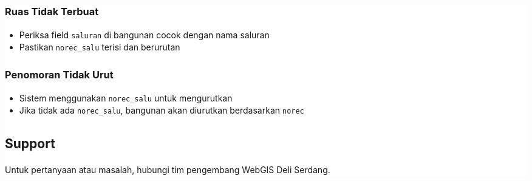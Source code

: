 ### Ruas Tidak Terbuat
- Periksa field `saluran` di bangunan cocok dengan nama saluran
- Pastikan `norec_salu` terisi dan berurutan

### Penomoran Tidak Urut
- Sistem menggunakan `norec_salu` untuk mengurutkan
- Jika tidak ada `norec_salu`, bangunan akan diurutkan berdasarkan `norec`

## Support
Untuk pertanyaan atau masalah, hubungi tim pengembang WebGIS Deli Serdang.
